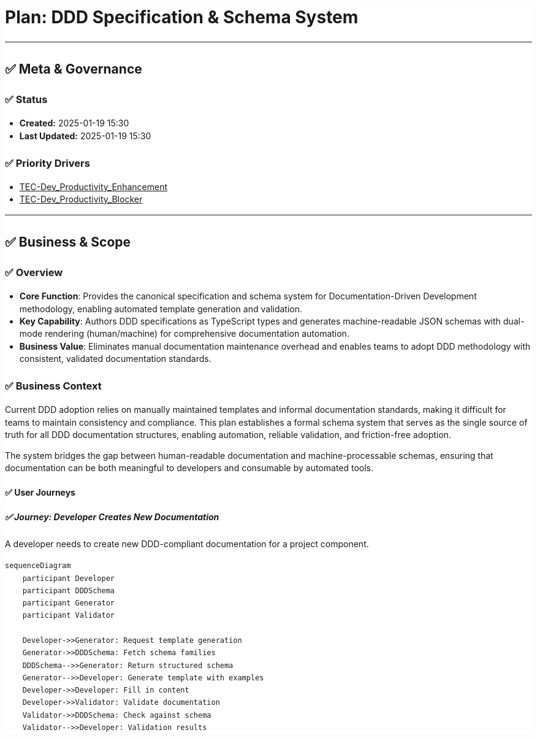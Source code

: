 # Plan: DDD Specification & Schema System



---

## ✅ Meta & Governance

### ✅ Status

- **Created:** 2025-01-19 15:30
- **Last Updated:** 2025-01-19 15:30

### ✅ Priority Drivers

- [TEC-Dev_Productivity_Enhancement](/docs/ddd-2.md#tec-dev_productivity_enhancement)
- [TEC-Dev_Productivity_Blocker](/docs/ddd-2.md#tec-dev_productivity_blocker)

---

## ✅ Business & Scope

### ✅ Overview

- **Core Function**: Provides the canonical specification and schema system for Documentation-Driven Development methodology, enabling automated template generation and validation.
- **Key Capability**: Authors DDD specifications as TypeScript types and generates machine-readable JSON schemas with dual-mode rendering (human/machine) for comprehensive documentation automation.
- **Business Value**: Eliminates manual documentation maintenance overhead and enables teams to adopt DDD methodology with consistent, validated documentation standards.

### ✅ Business Context

Current DDD adoption relies on manually maintained templates and informal documentation standards, making it difficult for teams to maintain consistency and compliance. This plan establishes a formal schema system that serves as the single source of truth for all DDD documentation structures, enabling automation, reliable validation, and friction-free adoption.

The system bridges the gap between human-readable documentation and machine-processable schemas, ensuring that documentation can be both meaningful to developers and consumable by automated tools.

#### ✅ User Journeys

##### ✅ Journey: Developer Creates New Documentation

A developer needs to create new DDD-compliant documentation for a project component.

```mermaid
sequenceDiagram
    participant Developer
    participant DDDSchema
    participant Generator
    participant Validator

    Developer->>Generator: Request template generation
    Generator->>DDDSchema: Fetch schema families
    DDDSchema-->>Generator: Return structured schema
    Generator-->>Developer: Generate template with examples
    Developer->>Developer: Fill in content
    Developer->>Validator: Validate documentation
    Validator->>DDDSchema: Check against schema
    Validator-->>Developer: Validation results
```

